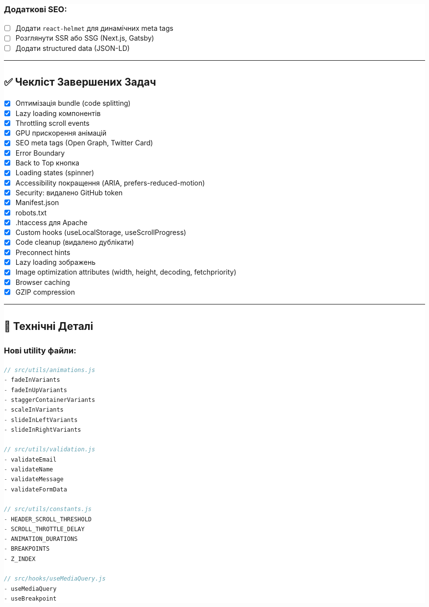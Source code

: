 ### Додаткові SEO:
- [ ] Додати `react-helmet` для динамічних meta tags
- [ ] Розглянути SSR або SSG (Next.js, Gatsby)
- [ ] Додати structured data (JSON-LD)

---

## ✅ Чекліст Завершених Задач

- [x] Оптимізація bundle (code splitting)
- [x] Lazy loading компонентів
- [x] Throttling scroll events
- [x] GPU прискорення анімацій
- [x] SEO meta tags (Open Graph, Twitter Card)
- [x] Error Boundary
- [x] Back to Top кнопка
- [x] Loading states (spinner)
- [x] Accessibility покращення (ARIA, prefers-reduced-motion)
- [x] Security: видалено GitHub token
- [x] Manifest.json
- [x] robots.txt
- [x] .htaccess для Apache
- [x] Custom hooks (useLocalStorage, useScrollProgress)
- [x] Code cleanup (видалено дублікати)
- [x] Preconnect hints
- [x] Lazy loading зображень
- [x] Image optimization attributes (width, height, decoding, fetchpriority)
- [x] Browser caching
- [x] GZIP compression

---

## 📝 Технічні Деталі

### Нові utility файли:

```javascript
// src/utils/animations.js
- fadeInVariants
- fadeInUpVariants
- staggerContainerVariants
- scaleInVariants
- slideInLeftVariants
- slideInRightVariants

// src/utils/validation.js
- validateEmail
- validateName
- validateMessage
- validateFormData

// src/utils/constants.js
- HEADER_SCROLL_THRESHOLD
- SCROLL_THROTTLE_DELAY
- ANIMATION_DURATIONS
- BREAKPOINTS
- Z_INDEX

// src/hooks/useMediaQuery.js
- useMediaQuery
- useBreakpoint
```
